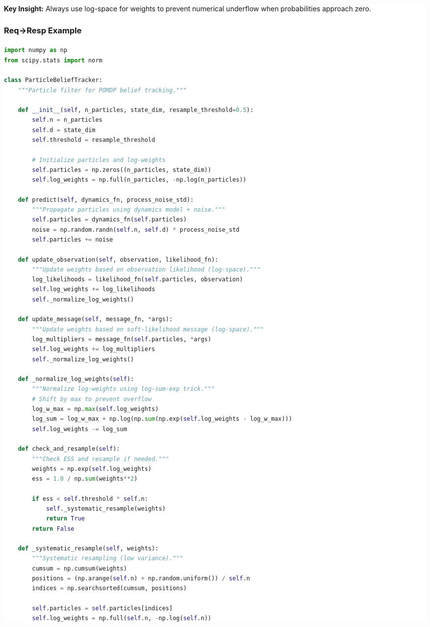 **Key Insight:** Always use log-space for weights to prevent numerical underflow when probabilities approach zero.

### Req→Resp Example

```python
import numpy as np
from scipy.stats import norm

class ParticleBeliefTracker:
    """Particle filter for POMDP belief tracking."""

    def __init__(self, n_particles, state_dim, resample_threshold=0.5):
        self.n = n_particles
        self.d = state_dim
        self.threshold = resample_threshold

        # Initialize particles and log-weights
        self.particles = np.zeros((n_particles, state_dim))
        self.log_weights = np.full(n_particles, -np.log(n_particles))

    def predict(self, dynamics_fn, process_noise_std):
        """Propagate particles using dynamics model + noise."""
        self.particles = dynamics_fn(self.particles)
        noise = np.random.randn(self.n, self.d) * process_noise_std
        self.particles += noise

    def update_observation(self, observation, likelihood_fn):
        """Update weights based on observation likelihood (log-space)."""
        log_likelihoods = likelihood_fn(self.particles, observation)
        self.log_weights += log_likelihoods
        self._normalize_log_weights()

    def update_message(self, message_fn, *args):
        """Update weights based on soft-likelihood message (log-space)."""
        log_multipliers = message_fn(self.particles, *args)
        self.log_weights += log_multipliers
        self._normalize_log_weights()

    def _normalize_log_weights(self):
        """Normalize log-weights using log-sum-exp trick."""
        # Shift by max to prevent overflow
        log_w_max = np.max(self.log_weights)
        log_sum = log_w_max + np.log(np.sum(np.exp(self.log_weights - log_w_max)))
        self.log_weights -= log_sum

    def check_and_resample(self):
        """Check ESS and resample if needed."""
        weights = np.exp(self.log_weights)
        ess = 1.0 / np.sum(weights**2)

        if ess < self.threshold * self.n:
            self._systematic_resample(weights)
            return True
        return False

    def _systematic_resample(self, weights):
        """Systematic resampling (low variance)."""
        cumsum = np.cumsum(weights)
        positions = (np.arange(self.n) + np.random.uniform()) / self.n
        indices = np.searchsorted(cumsum, positions)

        self.particles = self.particles[indices]
        self.log_weights = np.full(self.n, -np.log(self.n))
```